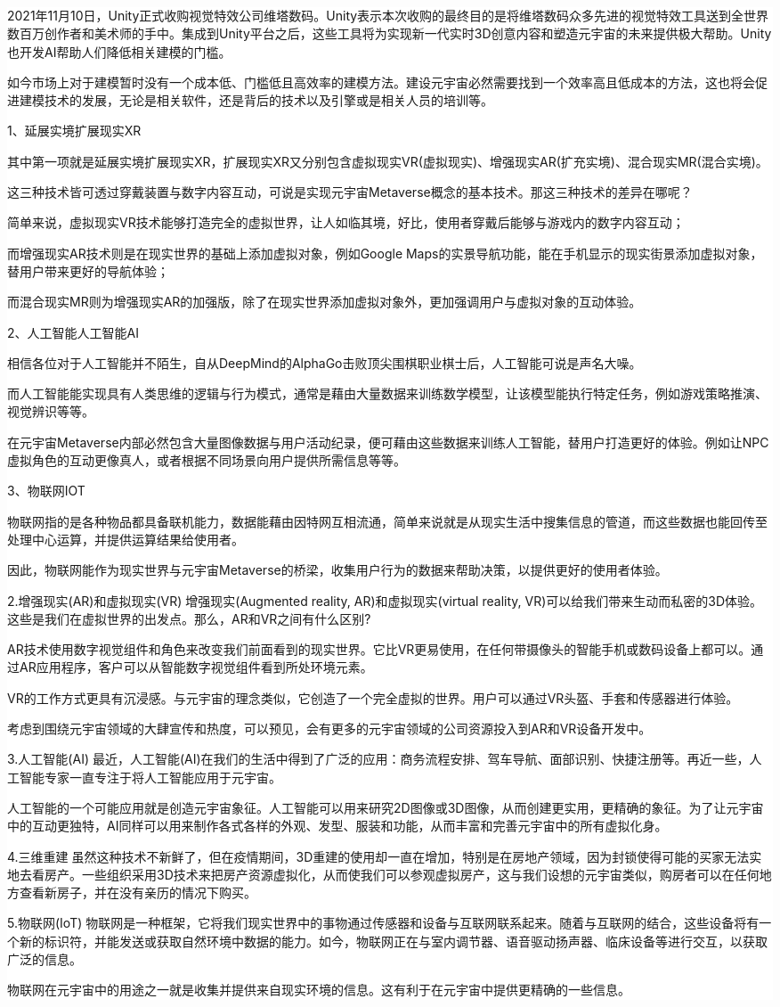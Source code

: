 2021年11月10日，Unity正式收购视觉特效公司维塔数码。Unity表示本次收购的最终目的是将维塔数码众多先进的视觉特效工具送到全世界数百万创作者和美术师的手中。集成到Unity平台之后，这些工具将为实现新一代实时3D创意内容和塑造元宇宙的未来提供极大帮助。Unity也开发AI帮助人们降低相关建模的门槛。



如今市场上对于建模暂时没有一个成本低、门槛低且高效率的建模方法。建设元宇宙必然需要找到一个效率高且低成本的方法，这也将会促进建模技术的发展，无论是相关软件，还是背后的技术以及引擎或是相关人员的培训等。

1、延展实境扩展现实XR

其中第一项就是延展实境扩展现实XR，扩展现实XR又分别包含虚拟现实VR(虚拟现实)、增强现实AR(扩充实境)、混合现实MR(混合实境)。

这三种技术皆可透过穿戴装置与数字内容互动，可说是实现元宇宙Metaverse概念的基本技术。那这三种技术的差异在哪呢？

简单来说，虚拟现实VR技术能够打造完全的虚拟世界，让人如临其境，好比，使用者穿戴后能够与游戏内的数字内容互动；

而增强现实AR技术则是在现实世界的基础上添加虚拟对象，例如Google Maps的实景导航功能，能在手机显示的现实街景添加虚拟对象，替用户带来更好的导航体验；



而混合现实MR则为增强现实AR的加强版，除了在现实世界添加虚拟对象外，更加强调用户与虚拟对象的互动体验。

2、人工智能人工智能AI

相信各位对于人工智能并不陌生，自从DeepMind的AlphaGo击败顶尖围棋职业棋士后，人工智能可说是声名大噪。



而人工智能能实现具有人类思维的逻辑与行为模式，通常是藉由大量数据来训练数学模型，让该模型能执行特定任务，例如游戏策略推演、视觉辨识等等。

在元宇宙Metaverse内部必然包含大量图像数据与用户活动纪录，便可藉由这些数据来训练人工智能，替用户打造更好的体验。例如让NPC虚拟角色的互动更像真人，或者根据不同场景向用户提供所需信息等等。

3、物联网IOT

物联网指的是各种物品都具备联机能力，数据能藉由因特网互相流通，简单来说就是从现实生活中搜集信息的管道，而这些数据也能回传至处理中心运算，并提供运算结果给使用者。

因此，物联网能作为现实世界与元宇宙Metaverse的桥梁，收集用户行为的数据来帮助决策，以提供更好的使用者体验。


2.增强现实(AR)和虚拟现实(VR)
增强现实(Augmented reality, AR)和虚拟现实(virtual reality, VR)可以给我们带来生动而私密的3D体验。这些是我们在虚拟世界的出发点。那么，AR和VR之间有什么区别?

AR技术使用数字视觉组件和角色来改变我们前面看到的现实世界。它比VR更易使用，在任何带摄像头的智能手机或数码设备上都可以。通过AR应用程序，客户可以从智能数字视觉组件看到所处环境元素。

VR的工作方式更具有沉浸感。与元宇宙的理念类似，它创造了一个完全虚拟的世界。用户可以通过VR头盔、手套和传感器进行体验。

考虑到围绕元宇宙领域的大肆宣传和热度，可以预见，会有更多的元宇宙领域的公司资源投入到AR和VR设备开发中。

3.人工智能(AI)
最近，人工智能(AI)在我们的生活中得到了广泛的应用：商务流程安排、驾车导航、面部识别、快捷注册等。再近一些，人工智能专家一直专注于将人工智能应用于元宇宙。

人工智能的一个可能应用就是创造元宇宙象征。人工智能可以用来研究2D图像或3D图像，从而创建更实用，更精确的象征。为了让元宇宙中的互动更独特，AI同样可以用来制作各式各样的外观、发型、服装和功能，从而丰富和完善元宇宙中的所有虚拟化身。

4.三维重建
虽然这种技术不新鲜了，但在疫情期间，3D重建的使用却一直在增加，特别是在房地产领域，因为封锁使得可能的买家无法实地去看房产。一些组织采用3D技术来把房产资源虚拟化，从而使我们可以参观虚拟房产，这与我们设想的元宇宙类似，购房者可以在任何地方查看新房子，并在没有亲历的情况下购买。

5.物联网(IoT)
物联网是一种框架，它将我们现实世界中的事物通过传感器和设备与互联网联系起来。随着与互联网的结合，这些设备将有一个新的标识符，并能发送或获取自然环境中数据的能力。如今，物联网正在与室内调节器、语音驱动扬声器、临床设备等进行交互，以获取广泛的信息。

物联网在元宇宙中的用途之一就是收集并提供来自现实环境的信息。这有利于在元宇宙中提供更精确的一些信息。
